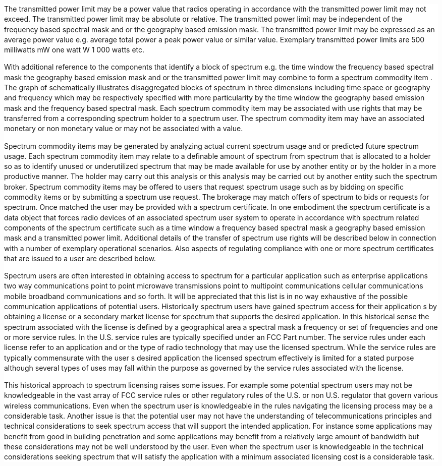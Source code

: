 The transmitted power limit may be a power value that radios operating in accordance with the transmitted power limit may not exceed. The transmitted power limit may be absolute or relative. The transmitted power limit may be independent of the frequency based spectral mask and or the geography based emission mask. The transmitted power limit may be expressed as an average power value e.g. average total power a peak power value or similar value. Exemplary transmitted power limits are 500 milliwatts mW one watt W 1 000 watts etc.

With additional reference to the components that identify a block of spectrum e.g. the time window the frequency based spectral mask the geography based emission mask and or the transmitted power limit may combine to form a spectrum commodity item . The graph of schematically illustrates disaggregated blocks of spectrum in three dimensions including time space or geography and frequency which may be respectively specified with more particularity by the time window the geography based emission mask and the frequency based spectral mask. Each spectrum commodity item may be associated with use rights that may be transferred from a corresponding spectrum holder to a spectrum user. The spectrum commodity item may have an associated monetary or non monetary value or may not be associated with a value.

Spectrum commodity items may be generated by analyzing actual current spectrum usage and or predicted future spectrum usage. Each spectrum commodity item may relate to a definable amount of spectrum from spectrum that is allocated to a holder so as to identify unused or underutilized spectrum that may be made available for use by another entity or by the holder in a more productive manner. The holder may carry out this analysis or this analysis may be carried out by another entity such the spectrum broker. Spectrum commodity items may be offered to users that request spectrum usage such as by bidding on specific commodity items or by submitting a spectrum use request. The brokerage may match offers of spectrum to bids or requests for spectrum. Once matched the user may be provided with a spectrum certificate. In one embodiment the spectrum certificate is a data object that forces radio devices of an associated spectrum user system to operate in accordance with spectrum related components of the spectrum certificate such as a time window a frequency based spectral mask a geography based emission mask and a transmitted power limit. Additional details of the transfer of spectrum use rights will be described below in connection with a number of exemplary operational scenarios. Also aspects of regulating compliance with one or more spectrum certificates that are issued to a user are described below.

Spectrum users are often interested in obtaining access to spectrum for a particular application such as enterprise applications two way communications point to point microwave transmissions point to multipoint communications cellular communications mobile broadband communications and so forth. It will be appreciated that this list is in no way exhaustive of the possible communication applications of potential users. Historically spectrum users have gained spectrum access for their application s by obtaining a license or a secondary market license for spectrum that supports the desired application. In this historical sense the spectrum associated with the license is defined by a geographical area a spectral mask a frequency or set of frequencies and one or more service rules. In the U.S. service rules are typically specified under an FCC Part number. The service rules under each license refer to an application and or the type of radio technology that may use the licensed spectrum. While the service rules are typically commensurate with the user s desired application the licensed spectrum effectively is limited for a stated purpose although several types of uses may fall within the purpose as governed by the service rules associated with the license.

This historical approach to spectrum licensing raises some issues. For example some potential spectrum users may not be knowledgeable in the vast array of FCC service rules or other regulatory rules of the U.S. or non U.S. regulator that govern various wireless communications. Even when the spectrum user is knowledgeable in the rules navigating the licensing process may be a considerable task. Another issue is that the potential user may not have the understanding of telecommunications principles and technical considerations to seek spectrum access that will support the intended application. For instance some applications may benefit from good in building penetration and some applications may benefit from a relatively large amount of bandwidth but these considerations may not be well understood by the user. Even when the spectrum user is knowledgeable in the technical considerations seeking spectrum that will satisfy the application with a minimum associated licensing cost is a considerable task.
